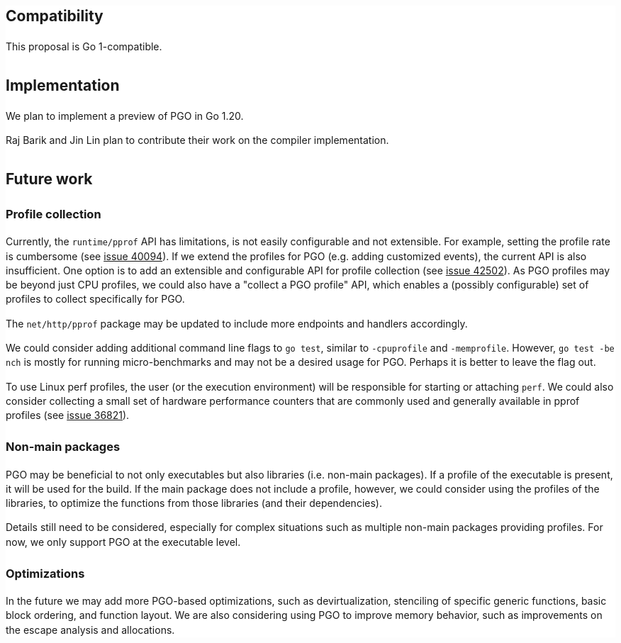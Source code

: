 
## Compatibility

This proposal is Go 1-compatible.


## Implementation

We plan to implement a preview of PGO in Go 1.20.

Raj Barik and Jin Lin plan to contribute their work on the compiler implementation.


## Future work

### Profile collection

Currently, the `runtime/pprof` API has limitations, is not easily configurable and not extensible. For example, setting the profile rate is cumbersome (see [issue 40094](https://golang.org/issue/40094)). If we extend the profiles for PGO (e.g. adding customized events), the current API is also insufficient. One option is to add an extensible and configurable API for profile collection (see [issue 42502](https://golang.org/issue/42502)). As PGO profiles may be beyond just CPU profiles, we could also have a "collect a PGO profile" API, which enables a (possibly configurable) set of profiles to collect specifically for PGO.

The `net/http/pprof` package may be updated to include more endpoints and handlers accordingly.

We could consider adding additional command line flags to `go test`, similar to `-cpuprofile` and `-memprofile`. However, `go test -bench` is mostly for running micro-benchmarks and may not be a desired usage for PGO. Perhaps it is better to leave the flag out.

To use Linux perf profiles, the user (or the execution environment) will be responsible for starting or attaching `perf`. We could also consider collecting a small set of hardware performance counters that are commonly used and generally available in pprof profiles (see [issue 36821](https://golang.org/issue/36821)).

### Non-main packages

PGO may be beneficial to not only executables but also libraries (i.e. non-main packages). If a profile of the executable is present, it will be used for the build. If the main package does not include a profile, however, we could consider using the profiles of the libraries, to optimize the functions from those libraries (and their dependencies).

Details still need to be considered, especially for complex situations such as multiple non-main packages providing profiles. For now, we only support PGO at the executable level.

### Optimizations

In the future we may add more PGO-based optimizations, such as devirtualization, stenciling of specific generic functions, basic block ordering, and function layout. We are also considering using PGO to improve memory behavior, such as improvements on the escape analysis and allocations.

